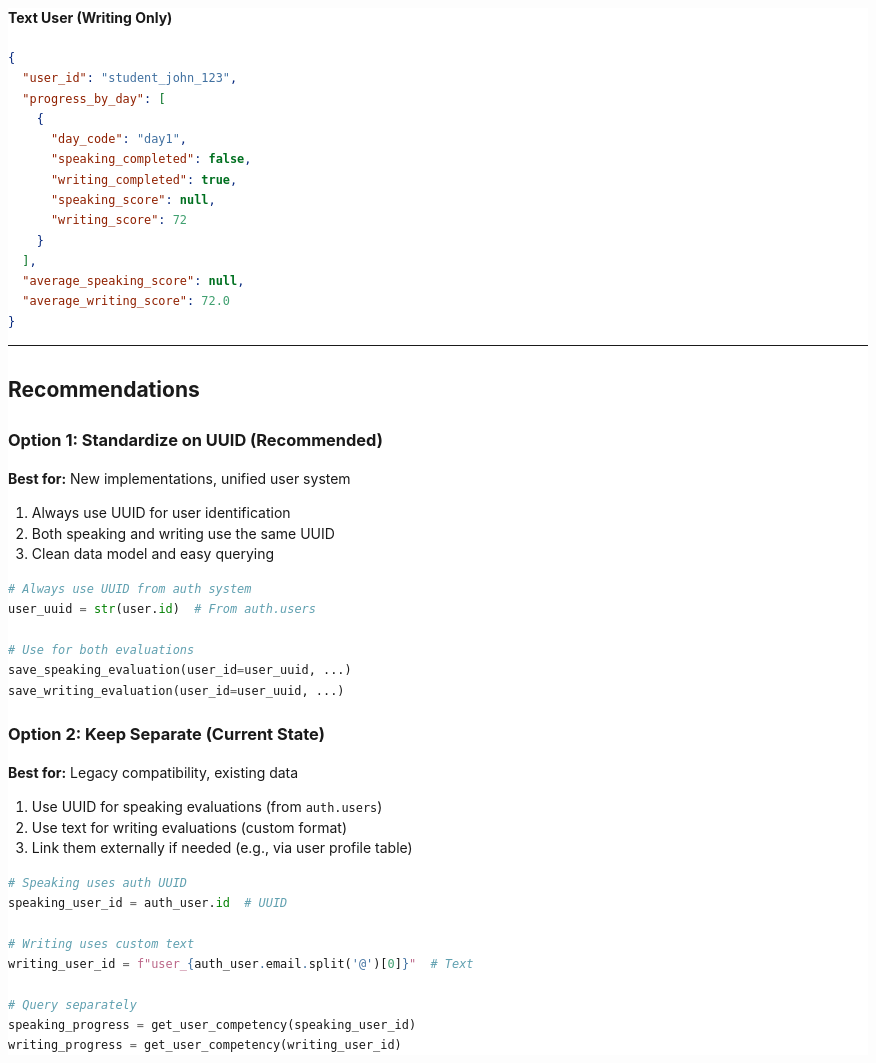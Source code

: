 #### Text User (Writing Only)
```json
{
  "user_id": "student_john_123",
  "progress_by_day": [
    {
      "day_code": "day1",
      "speaking_completed": false,
      "writing_completed": true,
      "speaking_score": null,
      "writing_score": 72
    }
  ],
  "average_speaking_score": null,
  "average_writing_score": 72.0
}
```

---

## Recommendations

### Option 1: Standardize on UUID (Recommended)

**Best for:** New implementations, unified user system

1. Always use UUID for user identification
2. Both speaking and writing use the same UUID
3. Clean data model and easy querying

```python
# Always use UUID from auth system
user_uuid = str(user.id)  # From auth.users

# Use for both evaluations
save_speaking_evaluation(user_id=user_uuid, ...)
save_writing_evaluation(user_id=user_uuid, ...)
```

### Option 2: Keep Separate (Current State)

**Best for:** Legacy compatibility, existing data

1. Use UUID for speaking evaluations (from `auth.users`)
2. Use text for writing evaluations (custom format)
3. Link them externally if needed (e.g., via user profile table)

```python
# Speaking uses auth UUID
speaking_user_id = auth_user.id  # UUID

# Writing uses custom text
writing_user_id = f"user_{auth_user.email.split('@')[0]}"  # Text

# Query separately
speaking_progress = get_user_competency(speaking_user_id)
writing_progress = get_user_competency(writing_user_id)
```
